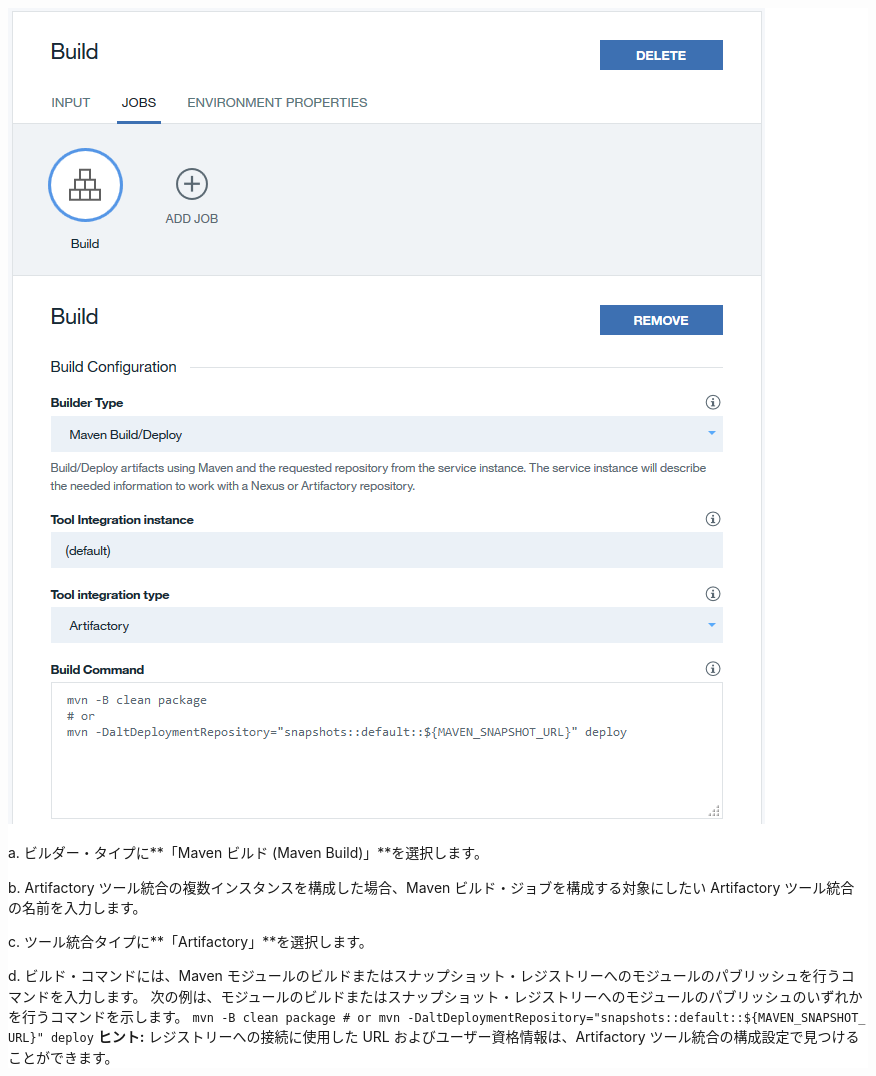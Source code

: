  ![Maven ビルド・ジョブ](images/artifactory_maven_job.png)

  a. ビルダー・タイプに**「Maven ビルド (Maven Build)」**を選択します。

  b. Artifactory ツール統合の複数インスタンスを構成した場合、Maven ビルド・ジョブを構成する対象にしたい Artifactory ツール統合の名前を入力します。

  c. ツール統合タイプに**「Artifactory」**を選択します。

  d. ビルド・コマンドには、Maven モジュールのビルドまたはスナップショット・レジストリーへのモジュールのパブリッシュを行うコマンドを入力します。 次の例は、モジュールのビルドまたはスナップショット・レジストリーへのモジュールのパブリッシュのいずれかを行うコマンドを示します。
     ```
     mvn -B clean package
     # or
     mvn -DaltDeploymentRepository="snapshots::default::${MAVEN_SNAPSHOT_URL}" deploy
     ```
  **ヒント:** レジストリーへの接続に使用した URL およびユーザー資格情報は、Artifactory ツール統合の構成設定で見つけることができます。

